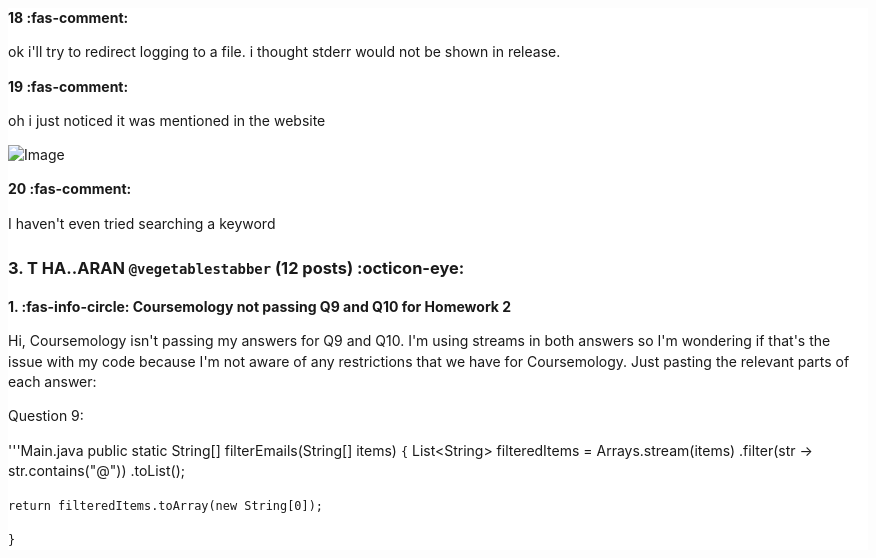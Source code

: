 **18 :fas-comment:**
</div>

ok i'll try to redirect logging to a file. i thought stderr would not be shown in release.
</panel>

<panel  popup-url="https://github.com/nus-cs2113-AY2425S2/forum/issues/47#issuecomment-2785116466" expanded>
<div slot="header">

**19 :fas-comment:**
</div>

oh i just noticed it was mentioned in the website

![Image](https://github.com/user-attachments/assets/01d581d9-f603-48c3-b91b-28ee66272b1a)
</panel>

<panel  popup-url="https://github.com/nus-cs2113-AY2425S2/forum/issues/51#issuecomment-2838725811" expanded>
<div slot="header">

**20 :fas-comment:**
</div>

I haven't even tried searching a keyword
</panel>

</panel>


<panel type="info"  collapsed>
<div slot="header">

### 3. T HA..ARAN `@vegetablestabber` (12 posts) <span class=text-warning>:octicon-eye:</span>
</div>


<panel  popup-url="https://github.com/nus-cs2113-AY2425S2/forum/issues/6" expanded>
<div slot="header">

**1. :fas-info-circle: Coursemology not passing Q9 and Q10 for Homework 2**
</div>

Hi, Coursemology isn't passing my answers for Q9 and Q10. I'm using streams in both answers so I'm wondering if that's the issue with my code because I'm not aware of any restrictions that we have for Coursemology. Just pasting the relevant parts of each answer:

Question 9:

'''Main.java
public static String[] filterEmails(String[] items) ``{``
    List&lt;String> filteredItems = Arrays.stream(items)
            .filter(str -&gt; str.contains("@"))
            .toList();

    return filteredItems.toArray(new String[0]);
``}``
